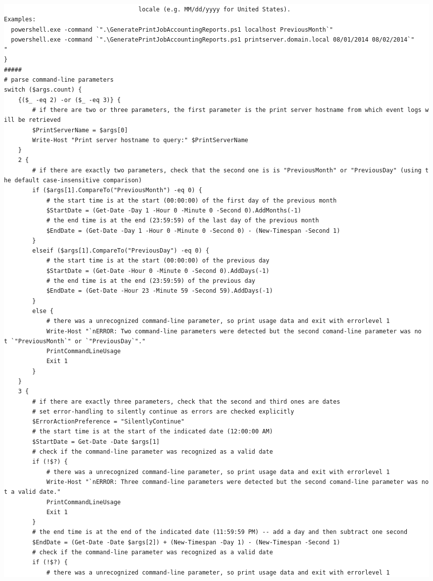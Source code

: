 ```
                                      locale (e.g. MM/dd/yyyy for United States).
Examples:
  powershell.exe -command `".\GeneratePrintJobAccountingReports.ps1 localhost PreviousMonth`"
  powershell.exe -command `".\GeneratePrintJobAccountingReports.ps1 printserver.domain.local 08/01/2014 08/02/2014`"
"
}
#####
# parse command-line parameters
switch ($args.count) {
    {($_ -eq 2) -or ($_ -eq 3)} {
        # if there are two or three parameters, the first parameter is the print server hostname from which event logs will be retrieved
        $PrintServerName = $args[0]
        Write-Host "Print server hostname to query:" $PrintServerName
    }
    2 {
        # if there are exactly two parameters, check that the second one is is "PreviousMonth" or "PreviousDay" (using the default case-insensitive comparison)
        if ($args[1].CompareTo("PreviousMonth") -eq 0) {
            # the start time is at the start (00:00:00) of the first day of the previous month
            $StartDate = (Get-Date -Day 1 -Hour 0 -Minute 0 -Second 0).AddMonths(-1)
            # the end time is at the end (23:59:59) of the last day of the previous month
            $EndDate = (Get-Date -Day 1 -Hour 0 -Minute 0 -Second 0) - (New-Timespan -Second 1)
        }
        elseif ($args[1].CompareTo("PreviousDay") -eq 0) {
            # the start time is at the start (00:00:00) of the previous day
            $StartDate = (Get-Date -Hour 0 -Minute 0 -Second 0).AddDays(-1)
            # the end time is at the end (23:59:59) of the previous day
            $EndDate = (Get-Date -Hour 23 -Minute 59 -Second 59).AddDays(-1)
        }
        else {
            # there was a unrecognized command-line parameter, so print usage data and exit with errorlevel 1
            Write-Host "`nERROR: Two command-line parameters were detected but the second comand-line parameter was not `"PreviousMonth`" or `"PreviousDay`"."
            PrintCommandLineUsage
            Exit 1
        }
    }
    3 {
        # if there are exactly three parameters, check that the second and third ones are dates
        # set error-handling to silently continue as errors are checked explicitly
        $ErrorActionPreference = "SilentlyContinue"
        # the start time is at the start of the indicated date (12:00:00 AM)
        $StartDate = Get-Date -Date $args[1]
        # check if the command-line parameter was recognized as a valid date
        if (!$?) {
            # there was a unrecognized command-line parameter, so print usage data and exit with errorlevel 1
            Write-Host "`nERROR: Three command-line parameters were detected but the second comand-line parameter was not a valid date."
            PrintCommandLineUsage
            Exit 1
        }
        # the end time is at the end of the indicated date (11:59:59 PM) -- add a day and then subtract one second
        $EndDate = (Get-Date -Date $args[2]) + (New-Timespan -Day 1) - (New-Timespan -Second 1)
        # check if the command-line parameter was recognized as a valid date
        if (!$?) {
            # there was a unrecognized command-line parameter, so print usage data and exit with errorlevel 1
```